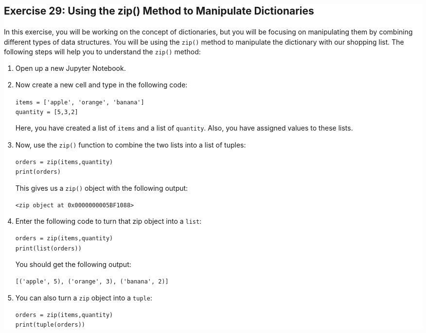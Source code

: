 
Exercise 29: Using the zip() Method to Manipulate Dictionaries
--------------------------------------------------------------

In this exercise, you will be working on the concept of dictionaries,
but you will be focusing on manipulating them by combining different
types of data structures. You will be using the `zip()` method
to manipulate the dictionary with our shopping list. The following steps
will help you to understand the `zip()` method:

1.  Open up a new Jupyter Notebook.

2.  Now create a new cell and type in the following code:


    ```
    items = ['apple', 'orange', 'banana']
    quantity = [5,3,2]
    ```

    Here, you have created a list of `items` and a list of
    `quantity`. Also, you have assigned values to these lists.

3.  Now, use the `zip()` function to combine the two lists
    into a list of tuples:


    ```
    orders = zip(items,quantity)
    print(orders)
    ```

    This gives us a `zip()` object with the following output:


    ```
    <zip object at 0x0000000005BF1088>
    ```

4.  Enter the following code to turn that zip object into a
    `list`:


    ```
    orders = zip(items,quantity)
    print(list(orders))
    ```

    You should get the following output:


    ```
    [('apple', 5), ('orange', 3), ('banana', 2)]
    ```

5.  You can also turn a `zip` object into a `tuple`:


    ```
    orders = zip(items,quantity)
    print(tuple(orders))
    ```

